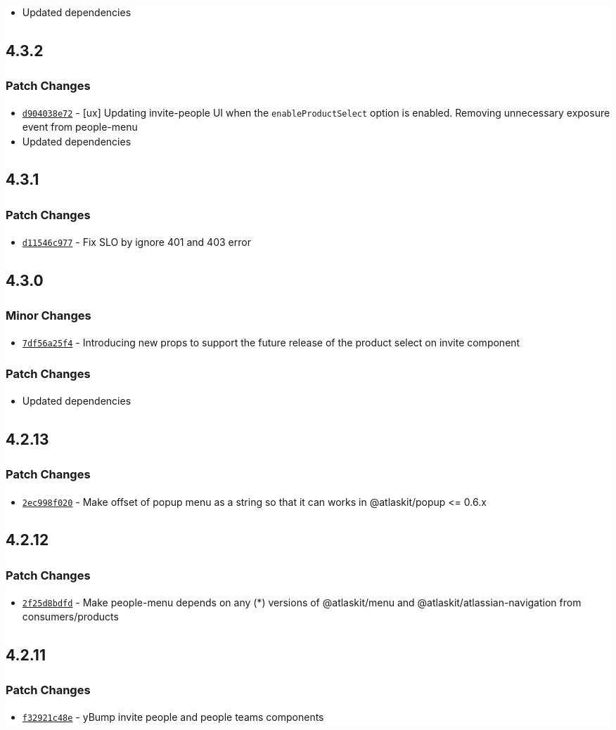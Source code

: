 - Updated dependencies

## 4.3.2

### Patch Changes

- [`d904038e72`](https://bitbucket.org/atlassian/atlassian-frontend/commits/d904038e72) - [ux] Updating invite-people UI when the `enableProductSelect` option is enabled. Removing unnecessary exposure event from people-menu
- Updated dependencies

## 4.3.1

### Patch Changes

- [`d11546c977`](https://bitbucket.org/atlassian/atlassian-frontend/commits/d11546c977) - Fix SLO by ignore 401 and 403 error

## 4.3.0

### Minor Changes

- [`7df56a25f4`](https://bitbucket.org/atlassian/atlassian-frontend/commits/7df56a25f4) - Introducing new props to support the future release of the product select on invite component

### Patch Changes

- Updated dependencies

## 4.2.13

### Patch Changes

- [`2ec998f020`](https://bitbucket.org/atlassian/atlassian-frontend/commits/2ec998f020) - Make offset of popup menu as a string so that it can works in @atlaskit/popup <= 0.6.x

## 4.2.12

### Patch Changes

- [`2f25d8bdfd`](https://bitbucket.org/atlassian/atlassian-frontend/commits/2f25d8bdfd) - Make people-menu depends on any (\*) versions of @atlaskit/menu and @atlaskit/atlassian-navigation from consumers/products

## 4.2.11

### Patch Changes

- [`f32921c48e`](https://bitbucket.org/atlassian/atlassian-frontend/commits/f32921c48e) - yBump invite people and people teams components
